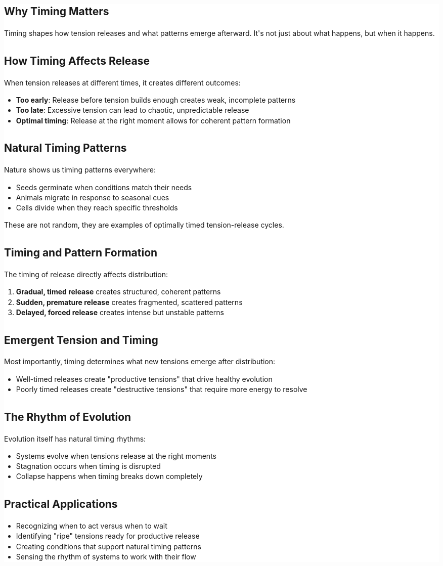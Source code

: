 ## Why Timing Matters

Timing shapes how tension releases and what patterns emerge afterward. It's not just about what happens, but when it happens.

## How Timing Affects Release

When tension releases at different times, it creates different outcomes:

- **Too early**: Release before tension builds enough creates weak, incomplete patterns
- **Too late**: Excessive tension can lead to chaotic, unpredictable release
- **Optimal timing**: Release at the right moment allows for coherent pattern formation

## Natural Timing Patterns

Nature shows us timing patterns everywhere:

- Seeds germinate when conditions match their needs
- Animals migrate in response to seasonal cues
- Cells divide when they reach specific thresholds

These are not random, they are examples of optimally timed tension-release cycles.

## Timing and Pattern Formation

The timing of release directly affects distribution:

1. **Gradual, timed release** creates structured, coherent patterns
2. **Sudden, premature release** creates fragmented, scattered patterns
3. **Delayed, forced release** creates intense but unstable patterns

## Emergent Tension and Timing

Most importantly, timing determines what new tensions emerge after distribution:

- Well-timed releases create "productive tensions" that drive healthy evolution
- Poorly timed releases create "destructive tensions" that require more energy to resolve

## The Rhythm of Evolution

Evolution itself has natural timing rhythms:

- Systems evolve when tensions release at the right moments
- Stagnation occurs when timing is disrupted
- Collapse happens when timing breaks down completely

## Practical Applications

- Recognizing when to act versus when to wait
- Identifying "ripe" tensions ready for productive release
- Creating conditions that support natural timing patterns
- Sensing the rhythm of systems to work with their flow
